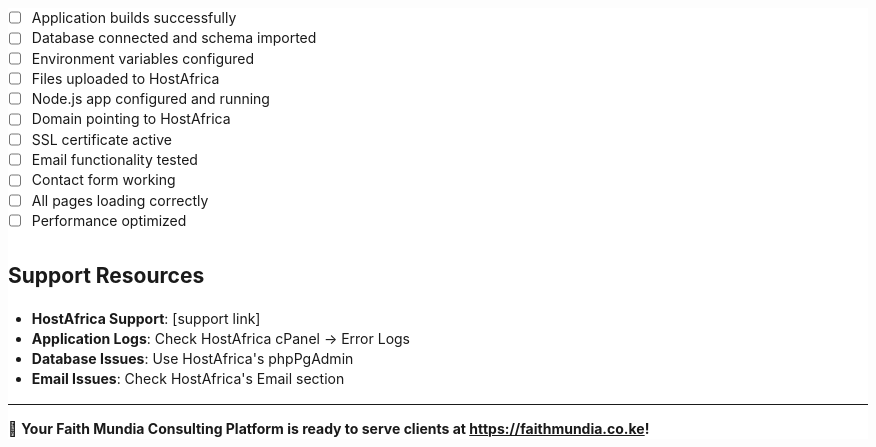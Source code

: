 - [ ] Application builds successfully
- [ ] Database connected and schema imported
- [ ] Environment variables configured
- [ ] Files uploaded to HostAfrica
- [ ] Node.js app configured and running
- [ ] Domain pointing to HostAfrica
- [ ] SSL certificate active
- [ ] Email functionality tested
- [ ] Contact form working
- [ ] All pages loading correctly
- [ ] Performance optimized

## Support Resources

- **HostAfrica Support**: [support link]
- **Application Logs**: Check HostAfrica cPanel → Error Logs
- **Database Issues**: Use HostAfrica's phpPgAdmin
- **Email Issues**: Check HostAfrica's Email section

---

🚀 **Your Faith Mundia Consulting Platform is ready to serve clients at https://faithmundia.co.ke!**
